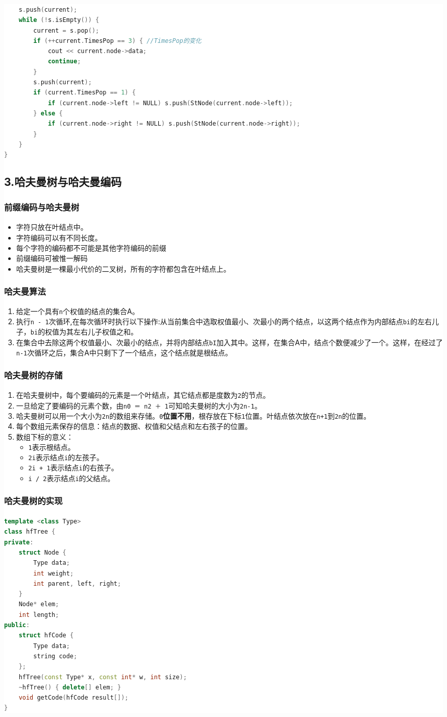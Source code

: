 ```cpp
    s.push(current);
    while (!s.isEmpty()) {
        current = s.pop();
        if (++current.TimesPop == 3) { //TimesPop的变化
            cout << current.node->data;
            continue;
        }
        s.push(current);
        if (current.TimesPop == 1) {
            if (current.node->left != NULL) s.push(StNode(current.node->left));
        } else {
            if (current.node->right != NULL) s.push(StNode(current.node->right));
        }
    }
}
```
## 3.哈夫曼树与哈夫曼编码
### 前缀编码与哈夫曼树
- 字符只放在叶结点中。
- 字符编码可以有不同长度。
- 每个字符的编码都不可能是其他字符编码的前缀
- 前缀编码可被惟一解码
- 哈夫曼树是一棵最小代价的二叉树，所有的字符都包含在叶结点上。
### 哈夫曼算法
1. 给定一个具有`n`个权值的结点的集合A。
2. 执行`n - 1`次循环,在每次循环时执行以下操作:从当前集合中选取权值最小、次最小的两个结点，以这两个结点作为内部结点`bi`的左右儿子，`bi`的权值为其左右儿子权值之和。
3. 在集合中去除这两个权值最小、次最小的结点，并将内部结点`bI`加入其中。这样，在集合A中，结点个数便减少了一个。这样，在经过了`n-1`次循环之后，集合A中只剩下了一个结点，这个结点就是根结点。
### 哈夫曼树的存储
1. 在哈夫曼树中，每个要编码的元素是一个叶结点，其它结点都是度数为`2`的节点。
2. 一旦给定了要编码的元素个数，由`n0 ＝ n2 ＋ 1`可知哈夫曼树的大小为`2n-1`。
3. 哈夫曼树可以用一个大小为`2n`的数组来存储。`0`**位置不用**，根存放在下标`1`位置。叶结点依次放在`n+1`到`2n`的位置。
4. 每个数组元素保存的信息：结点的数据、权值和父结点和左右孩子的位置。
5. 数组下标的意义：
   - `1`表示根结点。
   - `2i`表示结点`i`的左孩子。
   - `2i + 1`表示结点`i`的右孩子。
   - `i / 2`表示结点`i`的父结点。
### 哈夫曼树的实现
```cpp
template <class Type>
class hfTree {
private:
    struct Node {
        Type data;
        int weight;
        int parent, left, right;
    }
    Node* elem;
    int length;
public:
    struct hfCode {
        Type data;
        string code;
    };
    hfTree(const Type* x, const int* w, int size);
    ~hfTree() { delete[] elem; }
    void getCode(hfCode result[]);
}
```